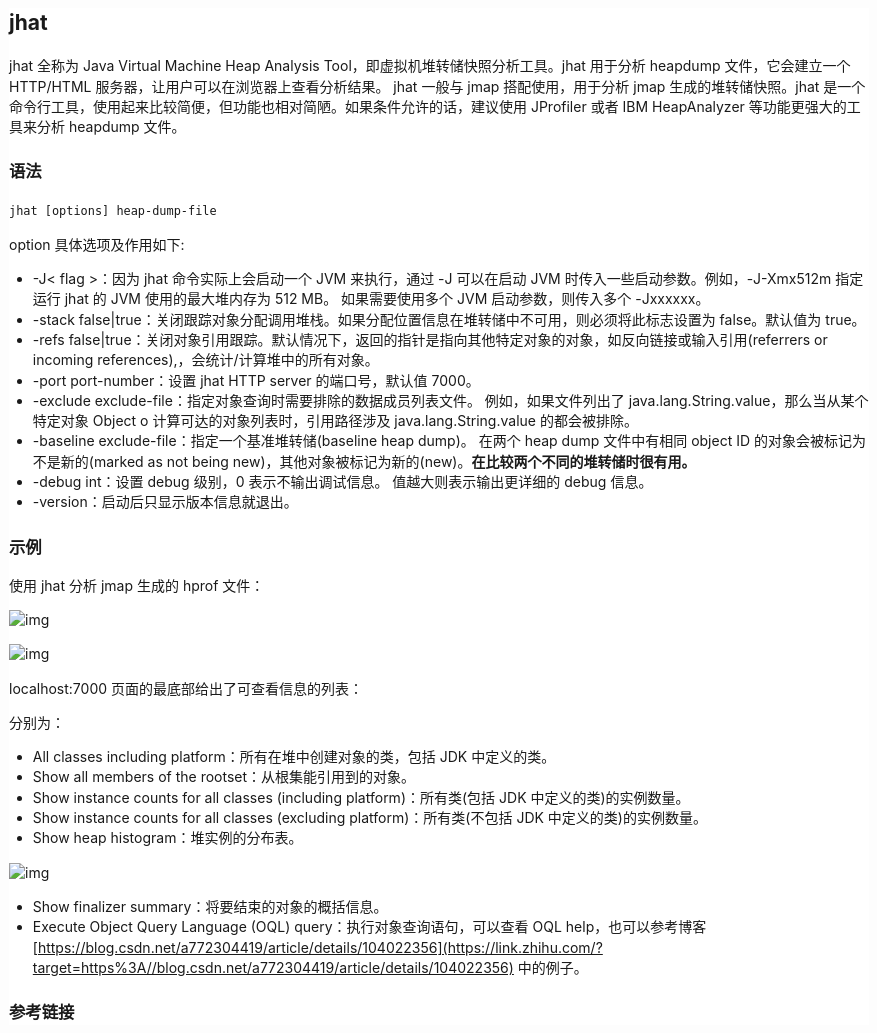 ## jhat

jhat 全称为 Java Virtual Machine Heap Analysis Tool，即虚拟机堆转储快照分析工具。jhat 用于分析 heapdump 文件，它会建立一个HTTP/HTML 服务器，让用户可以在浏览器上查看分析结果。 jhat 一般与 jmap 搭配使用，用于分析 jmap 生成的堆转储快照。jhat 是一个命令行工具，使用起来比较简便，但功能也相对简陋。如果条件允许的话，建议使用 JProfiler 或者 IBM HeapAnalyzer 等功能更强大的工具来分析 heapdump 文件。

### 语法

```text
jhat [options] heap-dump-file
```

option 具体选项及作用如下:

- -J< flag >：因为 jhat 命令实际上会启动一个 JVM 来执行，通过 -J 可以在启动 JVM 时传入一些启动参数。例如，-J-Xmx512m 指定运行 jhat 的 JVM 使用的最大堆内存为 512 MB。 如果需要使用多个 JVM 启动参数，则传入多个 -Jxxxxxx。
- -stack false|true：关闭跟踪对象分配调用堆栈。如果分配位置信息在堆转储中不可用，则必须将此标志设置为 false。默认值为 true。
- -refs false|true：关闭对象引用跟踪。默认情况下，返回的指针是指向其他特定对象的对象，如反向链接或输入引用(referrers or incoming references),，会统计/计算堆中的所有对象。
- -port port-number：设置 jhat HTTP server 的端口号，默认值 7000。
- -exclude exclude-file：指定对象查询时需要排除的数据成员列表文件。 例如，如果文件列出了 java.lang.String.value，那么当从某个特定对象 Object o 计算可达的对象列表时，引用路径涉及 java.lang.String.value 的都会被排除。
- -baseline exclude-file：指定一个基准堆转储(baseline heap dump)。 在两个 heap dump 文件中有相同 object ID 的对象会被标记为不是新的(marked as not being new)，其他对象被标记为新的(new)。**在比较两个不同的堆转储时很有用。**
- -debug int：设置 debug 级别，0 表示不输出调试信息。 值越大则表示输出更详细的 debug 信息。
- -version：启动后只显示版本信息就退出。

### 示例

使用 jhat 分析 jmap 生成的 hprof 文件：

![img](https://pic2.zhimg.com/80/v2-2a0769d26e575e0877783f262951652d_720w.webp)

![img](https://pic3.zhimg.com/80/v2-104bd8f621e89157b7a72b3c7a52a02e_720w.webp)

localhost:7000 页面的最底部给出了可查看信息的列表：

分别为：

- All classes including platform：所有在堆中创建对象的类，包括 JDK 中定义的类。
- Show all members of the rootset：从根集能引用到的对象。
- Show instance counts for all classes (including platform)：所有类(包括 JDK 中定义的类)的实例数量。
- Show instance counts for all classes (excluding platform)：所有类(不包括 JDK 中定义的类)的实例数量。
- Show heap histogram：堆实例的分布表。

![img](https://pic3.zhimg.com/80/v2-62892ee5832710f013e3fa03d30b9f82_720w.webp)

- Show finalizer summary：将要结束的对象的概括信息。
- Execute Object Query Language (OQL) query：执行对象查询语句，可以查看 OQL help，也可以参考博客 [https://blog.csdn.net/a772304419/article/details/104022356](https://link.zhihu.com/?target=https%3A//blog.csdn.net/a772304419/article/details/104022356) 中的例子。

### 参考链接
